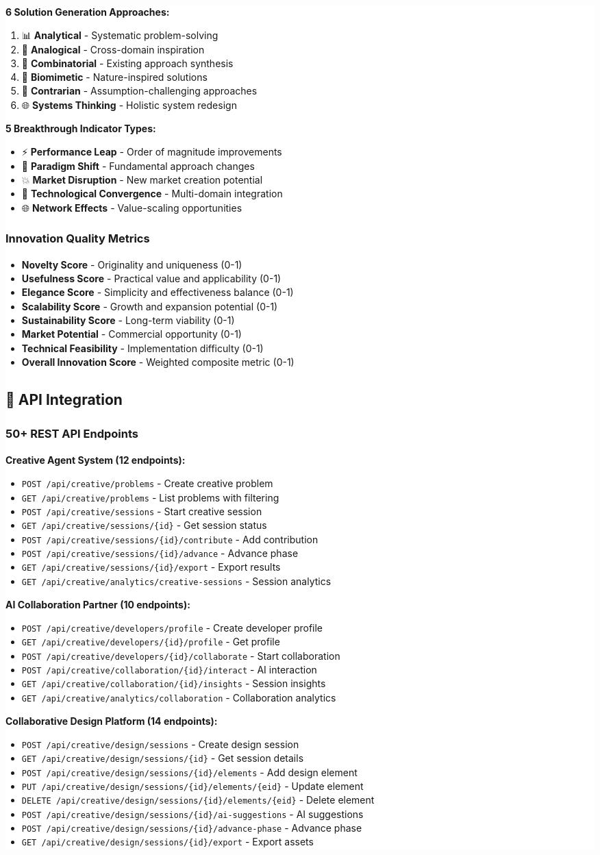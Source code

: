 **6 Solution Generation Approaches:**
1. 📊 **Analytical** - Systematic problem-solving
2. 🌿 **Analogical** - Cross-domain inspiration
3. 🔗 **Combinatorial** - Existing approach synthesis
4. 🦋 **Biomimetic** - Nature-inspired solutions
5. 🔄 **Contrarian** - Assumption-challenging approaches
6. 🌐 **Systems Thinking** - Holistic system redesign

**5 Breakthrough Indicator Types:**
- ⚡ **Performance Leap** - Order of magnitude improvements
- 🔄 **Paradigm Shift** - Fundamental approach changes
- 💥 **Market Disruption** - New market creation potential
- 🔬 **Technological Convergence** - Multi-domain integration
- 🌐 **Network Effects** - Value-scaling opportunities

### Innovation Quality Metrics
- **Novelty Score** - Originality and uniqueness (0-1)
- **Usefulness Score** - Practical value and applicability (0-1)
- **Elegance Score** - Simplicity and effectiveness balance (0-1)  
- **Scalability Score** - Growth and expansion potential (0-1)
- **Sustainability Score** - Long-term viability (0-1)
- **Market Potential** - Commercial opportunity (0-1)
- **Technical Feasibility** - Implementation difficulty (0-1)
- **Overall Innovation Score** - Weighted composite metric (0-1)

## 🔗 API Integration

### 50+ REST API Endpoints

**Creative Agent System (12 endpoints):**
- `POST /api/creative/problems` - Create creative problem
- `GET /api/creative/problems` - List problems with filtering
- `POST /api/creative/sessions` - Start creative session
- `GET /api/creative/sessions/{id}` - Get session status
- `POST /api/creative/sessions/{id}/contribute` - Add contribution
- `POST /api/creative/sessions/{id}/advance` - Advance phase
- `GET /api/creative/sessions/{id}/export` - Export results
- `GET /api/creative/analytics/creative-sessions` - Session analytics

**AI Collaboration Partner (10 endpoints):**
- `POST /api/creative/developers/profile` - Create developer profile
- `GET /api/creative/developers/{id}/profile` - Get profile
- `POST /api/creative/developers/{id}/collaborate` - Start collaboration
- `POST /api/creative/collaboration/{id}/interact` - AI interaction
- `GET /api/creative/collaboration/{id}/insights` - Session insights
- `GET /api/creative/analytics/collaboration` - Collaboration analytics

**Collaborative Design Platform (14 endpoints):**
- `POST /api/creative/design/sessions` - Create design session
- `GET /api/creative/design/sessions/{id}` - Get session details
- `POST /api/creative/design/sessions/{id}/elements` - Add design element
- `PUT /api/creative/design/sessions/{id}/elements/{eid}` - Update element
- `DELETE /api/creative/design/sessions/{id}/elements/{eid}` - Delete element
- `POST /api/creative/design/sessions/{id}/ai-suggestions` - AI suggestions
- `POST /api/creative/design/sessions/{id}/advance-phase` - Advance phase
- `GET /api/creative/design/sessions/{id}/export` - Export assets
